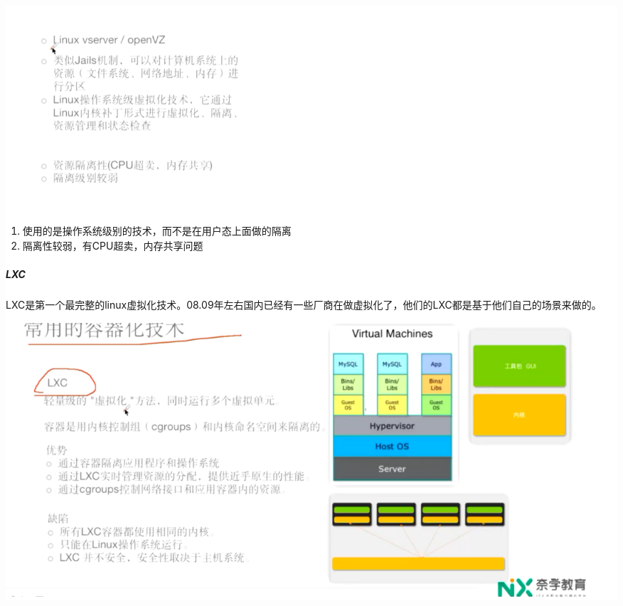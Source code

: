 <img src="P7云原生.assets/image-20220927064717365.png" alt="image-20220927064717365" style="zoom: 67%;" />

1. 使用的是操作系统级别的技术，而不是在用户态上面做的隔离
2. 隔离性较弱，有CPU超卖，内存共享问题

##### LXC

LXC是第一个最完整的linux虚拟化技术。08.09年左右国内已经有一些厂商在做虚拟化了，他们的LXC都是基于他们自己的场景来做的。

<img src="P7云原生.assets/image-20220927065329623.png" alt="image-20220927065329623" style="zoom: 80%;" />
